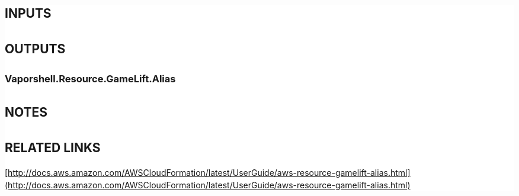 ## INPUTS

## OUTPUTS

### Vaporshell.Resource.GameLift.Alias
## NOTES

## RELATED LINKS

[http://docs.aws.amazon.com/AWSCloudFormation/latest/UserGuide/aws-resource-gamelift-alias.html](http://docs.aws.amazon.com/AWSCloudFormation/latest/UserGuide/aws-resource-gamelift-alias.html)


